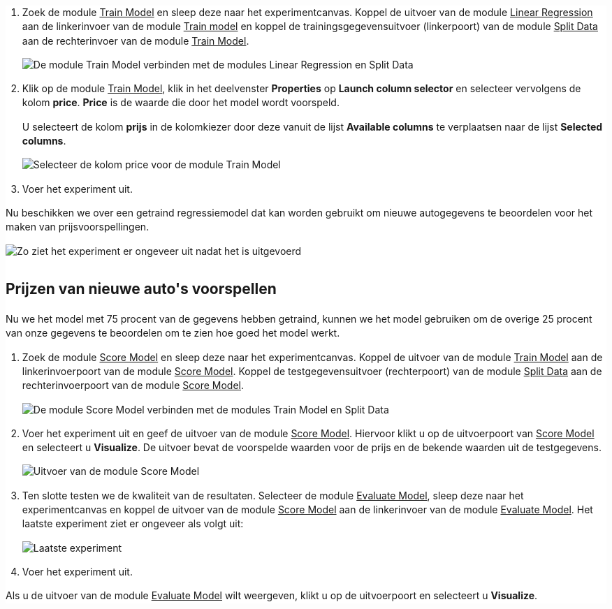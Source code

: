 1. Zoek de module [Train Model][train-model] en sleep deze naar het experimentcanvas. Koppel de uitvoer van de module [Linear Regression][linear-regression] aan de linkerinvoer van de module [Train model][train-model] en koppel de trainingsgegevensuitvoer (linkerpoort) van de module [Split Data][split] aan de rechterinvoer van de module [Train Model][train-model].

    ![De module Train Model verbinden met de modules Linear Regression en Split Data](./media/create-experiment/connect-train-model.png)

1. Klik op de module [Train Model][train-model], klik in het deelvenster **Properties** op **Launch column selector** en selecteer vervolgens de kolom **price**. **Price** is de waarde die door het model wordt voorspeld.

    U selecteert de kolom **prijs** in de kolomkiezer door deze vanuit de lijst **Available columns** te verplaatsen naar de lijst **Selected columns**.

    ![Selecteer de kolom price voor de module Train Model](./media/create-experiment/select-price-column.png)

1. Voer het experiment uit.

Nu beschikken we over een getraind regressiemodel dat kan worden gebruikt om nieuwe autogegevens te beoordelen voor het maken van prijsvoorspellingen.

![Zo ziet het experiment er ongeveer uit nadat het is uitgevoerd](./media/create-experiment/second-experiment-run.png)

## <a name="predict-new-automobile-prices"></a>Prijzen van nieuwe auto's voorspellen

Nu we het model met 75 procent van de gegevens hebben getraind, kunnen we het model gebruiken om de overige 25 procent van onze gegevens te beoordelen om te zien hoe goed het model werkt.

1. Zoek de module [Score Model][score-model] en sleep deze naar het experimentcanvas. Koppel de uitvoer van de module [Train Model][train-model] aan de linkerinvoerpoort van de module [Score Model][score-model]. Koppel de testgegevensuitvoer (rechterpoort) van de module [Split Data][split] aan de rechterinvoerpoort van de module [Score Model][score-model].

    ![De module Score Model verbinden met de modules Train Model en Split Data](./media/create-experiment/connect-score-model.png)

1. Voer het experiment uit en geef de uitvoer van de module [Score Model][score-model]. Hiervoor klikt u op de uitvoerpoort van [Score Model][score-model] en selecteert u **Visualize**. De uitvoer bevat de voorspelde waarden voor de prijs en de bekende waarden uit de testgegevens.  

    ![Uitvoer van de module Score Model](./media/create-experiment/score-model-output.png)

1. Ten slotte testen we de kwaliteit van de resultaten. Selecteer de module [Evaluate Model][evaluate-model], sleep deze naar het experimentcanvas en koppel de uitvoer van de module [Score Model][score-model] aan de linkerinvoer van de module [Evaluate Model][evaluate-model]. Het laatste experiment ziet er ongeveer als volgt uit:

    ![Laatste experiment](./media/create-experiment/complete-linear-regression-experiment.png)

1. Voer het experiment uit.

Als u de uitvoer van de module [Evaluate Model][evaluate-model] wilt weergeven, klikt u op de uitvoerpoort en selecteert u **Visualize**.


[De gegevens ophalen]: #get-the-data
[De gegevens voorbereiden]: #prepare-the-data
[Functies definiëren]: #define-features
[Een algoritme kiezen en toepassen]: #choose-and-apply-an-algorithm
[Voorspel nieuwe autoprijzen]: #predict-new-automobile-prices
[evaluate-model]: https://msdn.microsoft.com/library/azure/927d65ac-3b50-4694-9903-20f6c1672089/
[linear-regression]: https://msdn.microsoft.com/library/azure/31960a6f-789b-4cf7-88d6-2e1152c0bd1a/
[clean-missing-data]: https://msdn.microsoft.com/library/azure/d2c5ca2f-7323-41a3-9b7e-da917c99f0c4/
[select-columns]: https://msdn.microsoft.com/library/azure/1ec722fa-b623-4e26-a44e-a50c6d726223/
[score-model]: https://msdn.microsoft.com/library/azure/401b4f92-e724-4d5a-be81-d5b0ff9bdb33/
[split]: https://msdn.microsoft.com/library/azure/70530644-c97a-4ab6-85f7-88bf30a8be5f/
[train-model]: https://msdn.microsoft.com/library/azure/5cc7053e-aa30-450d-96c0-dae4be720977/